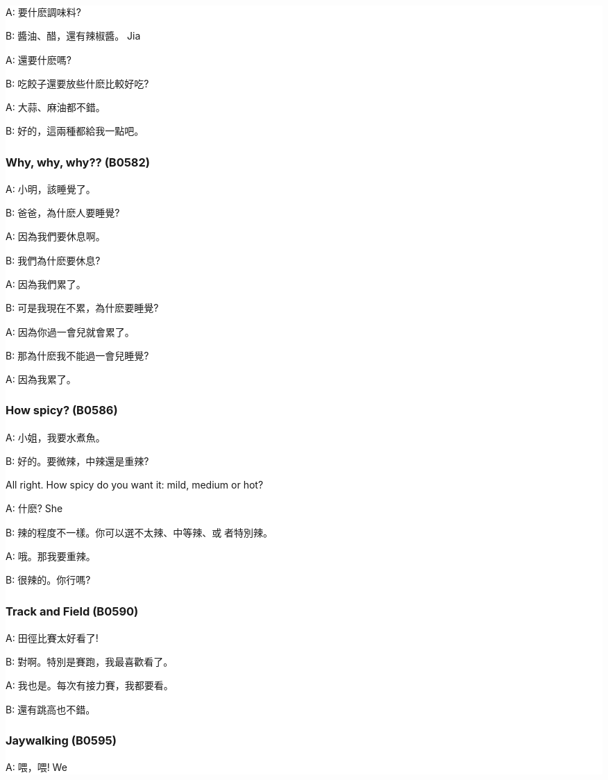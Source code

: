 A: 要什麽調味料?

B: 醬油、醋，還有辣椒醬。 Jia

A: 還要什麽嗎?

B: 吃餃子還要放些什麽比較好吃?

A: 大蒜、麻油都不錯。

B: 好的，這兩種都給我一點吧。

### Why, why, why?? (B0582)

A: 小明，該睡覺了。

B: 爸爸，為什麽人要睡覺?

A: 因為我們要休息啊。

B: 我們為什麽要休息?

A: 因為我們累了。

B: 可是我現在不累，為什麽要睡覺?

A: 因為你過一會兒就會累了。

B: 那為什麽我不能過一會兒睡覺?

A: 因為我累了。

### How spicy? (B0586)

A: 小姐，我要水煮魚。

B: 好的。要微辣，中辣還是重辣?

All right. How spicy do you want it: mild, medium or hot?

A: 什麽? She

B: 辣的程度不一樣。你可以選不太辣、中等辣、或 者特別辣。

A: 哦。那我要重辣。

B: 很辣的。你行嗎?

### Track and Field (B0590)

A: 田徑比賽太好看了!

B: 對啊。特別是賽跑，我最喜歡看了。

A: 我也是。每次有接力賽，我都要看。

B: 還有跳高也不錯。

### Jaywalking (B0595)

A: 喂，喂! We
